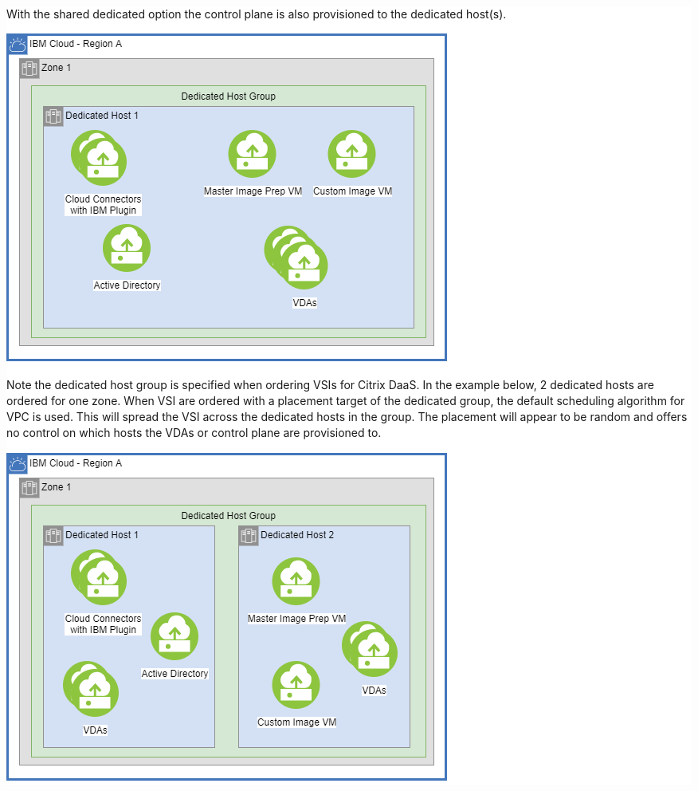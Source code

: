 
With the shared dedicated option the control plane is also provisioned to the dedicated host(s).

![Dedicated Deployment Shared](materials/dedicated-deployment-shared.png)

Note the dedicated host group is specified when ordering VSIs for Citrix DaaS. In the example below, 2 dedicated hosts are ordered for one zone. When VSI are ordered with a placement target of the dedicated group, the default scheduling algorithm for VPC is used. This will spread the VSI across the dedicated hosts in the group. The placement will appear to be random and offers no control on which hosts the VDAs or control plane are provisioned to.

![Dedicated Deployment Shared Multiple](materials/dedicated-deployment-shared-multiple.png)
